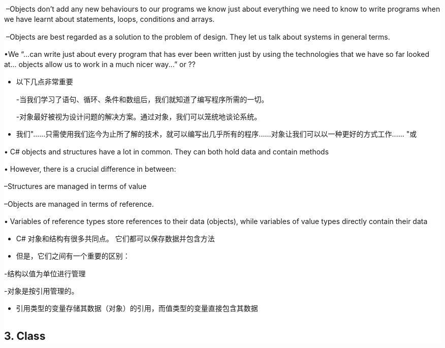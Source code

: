 ​    –Objects don’t add any new behaviours to our programs  we know just about everything we need to know to write  programs      when we have learnt about statements, loops,  conditions and arrays. 

​    –Objects are best regarded as a solution to the problem of  design. They let us talk about systems in general terms.  

•We  “...can write just about every program that has  ever been written just by using the technologies  that we have so far looked at... objects allow us to  work in a much nicer way...”  or ??  

- 以下几点非常重要

    -当我们学习了语句、循环、条件和数组后，我们就知道了编写程序所需的一切。

    -对象最好被视为设计问题的解决方案。通过对象，我们可以笼统地谈论系统。  

- 我们"......只需使用我们迄今为止所了解的技术，就可以编写出几乎所有的程序......对象让我们可以以一种更好的方式工作...... "或  

• C# objects and structures have a lot in common.  They can both hold data and contain methods 

• However, there is a crucial difference in between:

–Structures are managed in terms of value 

–Objects are managed in terms of reference.  

• Variables of reference types store references to  their data (objects), while variables of value types  directly contain their data

- C# 对象和结构有很多共同点。  它们都可以保存数据并包含方法

- 但是，它们之间有一个重要的区别：

-结构以值为单位进行管理

-对象是按引用管理的。  

- 引用类型的变量存储其数据（对象）的引用，而值类型的变量直接包含其数据





## 3. Class
